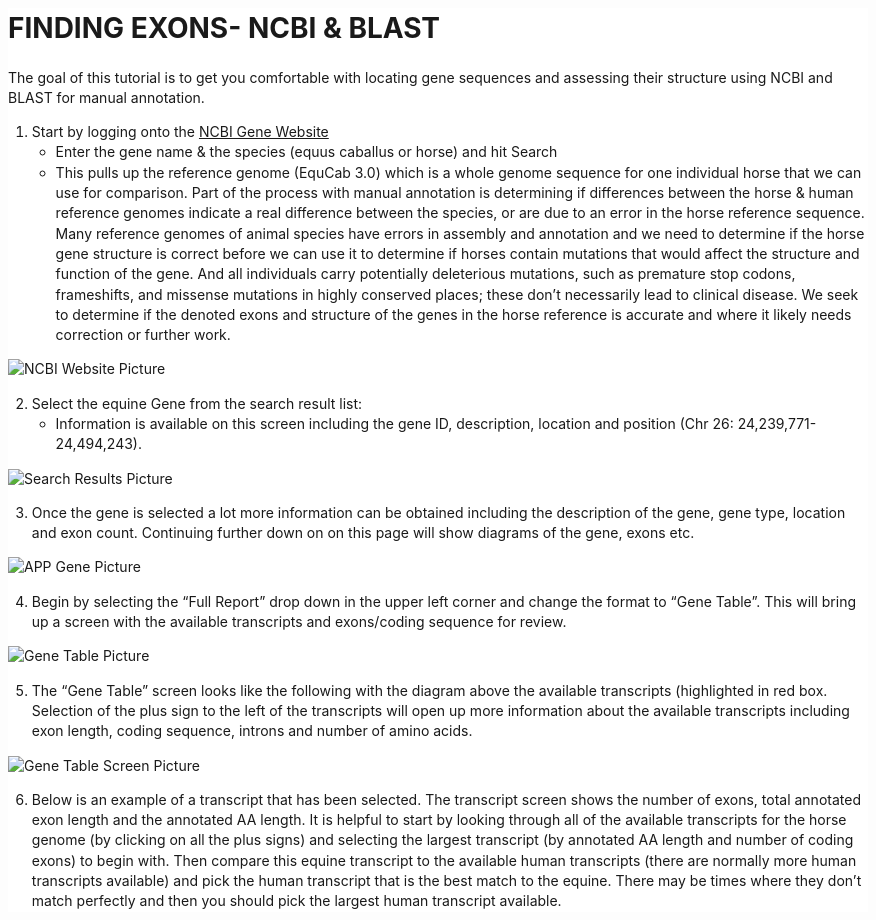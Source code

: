 # FINDING EXONS- NCBI & BLAST

The goal of this tutorial is to get you comfortable with locating gene sequences and assessing their structure using NCBI and BLAST for manual annotation.  

1.	Start by logging onto the [NCBI Gene Website](https://www.ncbi.nlm.nih.gov/gene)			
    - Enter the gene name & the species (equus caballus or horse) and hit Search 
    - This pulls up the reference genome (EquCab 3.0) which is a whole genome sequence for one individual horse that we can use for comparison.  Part of the process with manual annotation is determining if differences between the horse & human reference genomes indicate a real difference between the species, or are due to an error in the horse reference sequence.  Many reference genomes of animal species have errors in assembly and annotation and we need to determine if the horse gene structure is correct before we can use it to determine if horses contain mutations that would affect the structure and function of the gene.  And all individuals carry potentially deleterious mutations, such as premature stop codons, frameshifts, and missense mutations in highly conserved places; these don’t necessarily lead to clinical disease. We seek to determine if the denoted exons and structure of the genes in the horse reference is accurate and where it likely needs correction or further work.
    
![NCBI Website Picture](/assets/img/NCBI_website.jpg)

2.	Select the equine Gene from the search result list: 
    - Information is available on this screen  including the gene ID, description, location and position (Chr 26: 24,239,771-24,494,243). 

![Search Results Picture](/assets/img/search_results.jpg)

3.	Once the gene is selected a lot more information can be obtained including the description of the gene, gene type, location and exon count.  Continuing further down on on this page will show diagrams of the gene, exons etc. 

![APP Gene Picture](/assets/img/APP_gene.jpg)

4.	Begin by selecting the “Full Report” drop down in the upper left corner and change the format to “Gene Table”.  This will bring up a screen with the available transcripts and exons/coding sequence for review.  

![Gene Table Picture](/assets/img/Gene_table.jpg)

5.	The “Gene Table” screen looks like the following with the diagram above the available transcripts (highlighted in red box.  Selection of the plus sign to the left of the transcripts will open up more information about the available transcripts including exon length, coding sequence, introns and number of amino acids.   

![Gene Table Screen Picture](/assets/img/Gene_table_screen.jpg)

6.	Below is an example of a transcript that has been selected.  The transcript screen  shows the number of exons, total annotated exon length and the annotated AA length.  It is helpful to start by looking through all of the available transcripts for the horse genome (by clicking on all the plus signs) and selecting the largest transcript (by annotated AA length and number of coding exons) to begin with.  Then compare this equine transcript to the available human transcripts (there are normally more human transcripts available) and pick the human transcript that is the best match to the equine.  There may be times where they don’t match perfectly and then you should pick the largest human transcript available.  
